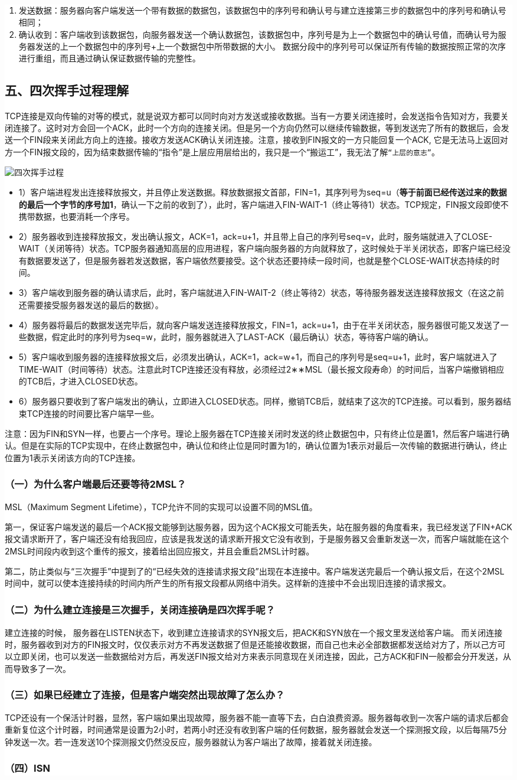   1)  发送数据：服务器向客户端发送一个带有数据的数据包，该数据包中的序列号和确认号与建立连接第三步的数据包中的序列号和确认号相同；
2)  确认收到：客户端收到该数据包，向服务器发送一个确认数据包，该数据包中，序列号是为上一个数据包中的确认号值，而确认号为服务器发送的上一个数据包中的序列号+上一个数据包中所带数据的大小。 数据分段中的序列号可以保证所有传输的数据按照正常的次序进行重组，而且通过确认保证数据传输的完整性。




## 五、四次挥手过程理解 
TCP连接是双向传输的对等的模式，就是说双方都可以同时向对方发送或接收数据。当有一方要关闭连接时，会发送指令告知对方，我要关闭连接了。这时对方会回一个ACK，此时一个方向的连接关闭。但是另一个方向仍然可以继续传输数据，等到发送完了所有的数据后，会发送一个FIN段来关闭此方向上的连接。接收方发送ACK确认关闭连接。注意，接收到FIN报文的一方只能回复一个ACK, 它是无法马上返回对方一个FIN报文段的，因为结束数据传输的“指令”是上层应用层给出的，我只是一个“搬运工”，我无法了解`“上层的意志”`。

![四次挥手过程]($resource/%E5%9B%9B%E6%AC%A1%E6%8C%A5%E6%89%8B%E8%BF%87%E7%A8%8B.png)

- 1）客户端进程发出连接释放报文，并且停止发送数据。释放数据报文首部，FIN=1，其序列号为seq=u（**等于前面已经传送过来的数据的最后一个字节的序号加1**，确认一下之前的收到了），此时，客户端进入FIN-WAIT-1（终止等待1）状态。TCP规定，FIN报文段即使不携带数据，也要消耗一个序号。

- 2）服务器收到连接释放报文，发出确认报文，ACK=1，ack=u+1，并且带上自己的序列号seq=v，此时，服务端就进入了CLOSE-WAIT（关闭等待）状态。TCP服务器通知高层的应用进程，客户端向服务器的方向就释放了，这时候处于半关闭状态，即客户端已经没有数据要发送了，但是服务器若发送数据，客户端依然要接受。这个状态还要持续一段时间，也就是整个CLOSE-WAIT状态持续的时间。

- 3）客户端收到服务器的确认请求后，此时，客户端就进入FIN-WAIT-2（终止等待2）状态，等待服务器发送连接释放报文（在这之前还需要接受服务器发送的最后的数据）。

- 4）服务器将最后的数据发送完毕后，就向客户端发送连接释放报文，FIN=1，ack=u+1，由于在半关闭状态，服务器很可能又发送了一些数据，假定此时的序列号为seq=w，此时，服务器就进入了LAST-ACK（最后确认）状态，等待客户端的确认。

- 5）客户端收到服务器的连接释放报文后，必须发出确认，ACK=1，ack=w+1，而自己的序列号是seq=u+1，此时，客户端就进入了TIME-WAIT（时间等待）状态。注意此时TCP连接还没有释放，必须经过2∗∗MSL（最长报文段寿命）的时间后，当客户端撤销相应的TCB后，才进入CLOSED状态。

- 6）服务器只要收到了客户端发出的确认，立即进入CLOSED状态。同样，撤销TCB后，就结束了这次的TCP连接。可以看到，服务器结束TCP连接的时间要比客户端早一些。

注意：因为FIN和SYN一样，也要占一个序号。理论上服务器在TCP连接关闭时发送的终止数据包中，只有终止位是置1，然后客户端进行确认。但是在实际的TCP实现中，在终止数据包中，确认位和终止位是同时置为1的，确认位置为1表示对最后一次传输的数据进行确认，终止位置为1表示关闭该方向的TCP连接。

### （一）为什么客户端最后还要等待2MSL？

MSL（Maximum Segment Lifetime），TCP允许不同的实现可以设置不同的MSL值。

第一，保证客户端发送的最后一个ACK报文能够到达服务器，因为这个ACK报文可能丢失，站在服务器的角度看来，我已经发送了FIN+ACK报文请求断开了，客户端还没有给我回应，应该是我发送的请求断开报文它没有收到，于是服务器又会重新发送一次，而客户端就能在这个2MSL时间段内收到这个重传的报文，接着给出回应报文，并且会重启2MSL计时器。

第二，防止类似与“三次握手”中提到了的“已经失效的连接请求报文段”出现在本连接中。客户端发送完最后一个确认报文后，在这个2MSL时间中，就可以使本连接持续的时间内所产生的所有报文段都从网络中消失。这样新的连接中不会出现旧连接的请求报文。

###  （二）为什么建立连接是三次握手，关闭连接确是四次挥手呢？

 建立连接的时候， 服务器在LISTEN状态下，收到建立连接请求的SYN报文后，把ACK和SYN放在一个报文里发送给客户端。 
 而关闭连接时，服务器收到对方的FIN报文时，仅仅表示对方不再发送数据了但是还能接收数据，而自己也未必全部数据都发送给对方了，所以己方可以立即关闭，也可以发送一些数据给对方后，再发送FIN报文给对方来表示同意现在关闭连接，因此，己方ACK和FIN一般都会分开发送，从而导致多了一次。

### （三）如果已经建立了连接，但是客户端突然出现故障了怎么办？

TCP还设有一个保活计时器，显然，客户端如果出现故障，服务器不能一直等下去，白白浪费资源。服务器每收到一次客户端的请求后都会重新复位这个计时器，时间通常是设置为2小时，若两小时还没有收到客户端的任何数据，服务器就会发送一个探测报文段，以后每隔75分钟发送一次。若一连发送10个探测报文仍然没反应，服务器就认为客户端出了故障，接着就关闭连接。


### （四）ISN
